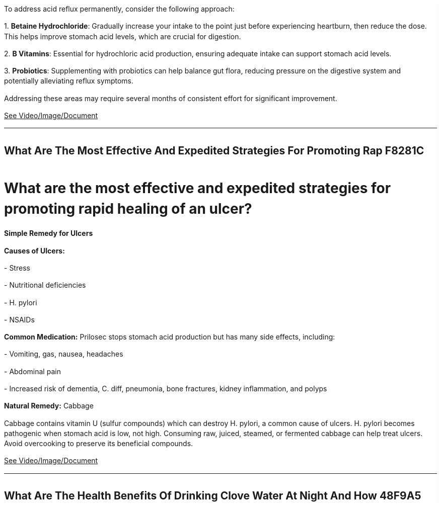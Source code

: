 To address acid reflux permanently, consider the following approach:

1\. **Betaine Hydrochloride**: Gradually increase your intake to the point just before experiencing heartburn, then reduce the dose. This helps improve stomach acid levels, which are crucial for digestion.

2\. **B Vitamins**: Essential for hydrochloric acid production, ensuring adequate intake can support stomach acid levels.

3\. **Probiotics**: Supplementing with probiotics can help balance gut flora, reducing pressure on the digestive system and potentially alleviating reflux symptoms.

Addressing these areas may require several months of consistent effort for significant improvement.

 [See Video/Image/Document](https://hls-player.drberg.com/asset?path=migrated-assets/youtube-videos-3-simple-things-to-stop)

---

## What Are The Most Effective And Expedited Strategies For Promoting Rap F8281C

# What are the most effective and expedited strategies for promoting rapid healing of an ulcer?

**Simple Remedy for Ulcers**

**Causes of Ulcers:**

\- Stress

\- Nutritional deficiencies

\- H. pylori

\- NSAIDs

**Common Medication:** Prilosec stops stomach acid production but has many side effects, including:

\- Vomiting, gas, nausea, headaches

\- Abdominal pain

\- Increased risk of dementia, C. diff, pneumonia, bone fractures, kidney inflammation, and polyps

**Natural Remedy:** Cabbage

Cabbage contains vitamin U (sulfur compounds) which can destroy H. pylori, a common cause of ulcers. H. pylori becomes pathogenic when stomach acid is low, not high. Consuming raw, juiced, steamed, or fermented cabbage can help treat ulcers. Avoid overcooking to preserve its beneficial compounds.

 [See Video/Image/Document](https://hls-player.drberg.com/asset?path=migrated-assets/the-fastest-way-to-heal-an-ulcer)

---

## What Are The Health Benefits Of Drinking Clove Water At Night And How  48F9A5
